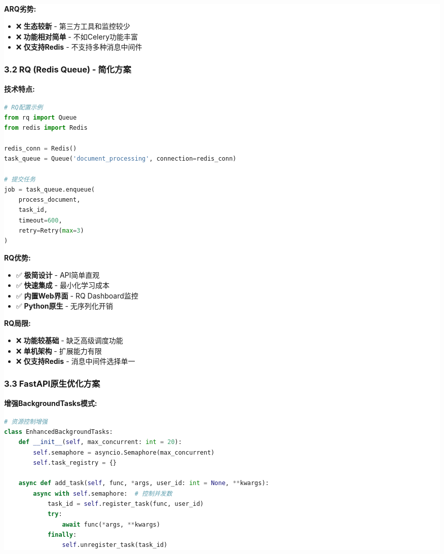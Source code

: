 **ARQ劣势:**  
- ❌ **生态较新** - 第三方工具和监控较少
- ❌ **功能相对简单** - 不如Celery功能丰富
- ❌ **仅支持Redis** - 不支持多种消息中间件

### 3.2 RQ (Redis Queue) - 简化方案

**技术特点:**
```python
# RQ配置示例
from rq import Queue
from redis import Redis

redis_conn = Redis()
task_queue = Queue('document_processing', connection=redis_conn)

# 提交任务
job = task_queue.enqueue(
    process_document,
    task_id,
    timeout=600,
    retry=Retry(max=3)
)
```

**RQ优势:**
- ✅ **极简设计** - API简单直观
- ✅ **快速集成** - 最小化学习成本  
- ✅ **内置Web界面** - RQ Dashboard监控
- ✅ **Python原生** - 无序列化开销

**RQ局限:**
- ❌ **功能较基础** - 缺乏高级调度功能
- ❌ **单机架构** - 扩展能力有限
- ❌ **仅支持Redis** - 消息中间件选择单一

### 3.3 FastAPI原生优化方案

**增强BackgroundTasks模式:**
```python
# 资源控制增强
class EnhancedBackgroundTasks:
    def __init__(self, max_concurrent: int = 20):
        self.semaphore = asyncio.Semaphore(max_concurrent)
        self.task_registry = {}
        
    async def add_task(self, func, *args, user_id: int = None, **kwargs):
        async with self.semaphore:  # 控制并发数
            task_id = self.register_task(func, user_id)
            try:
                await func(*args, **kwargs)
            finally:
                self.unregister_task(task_id)
```
